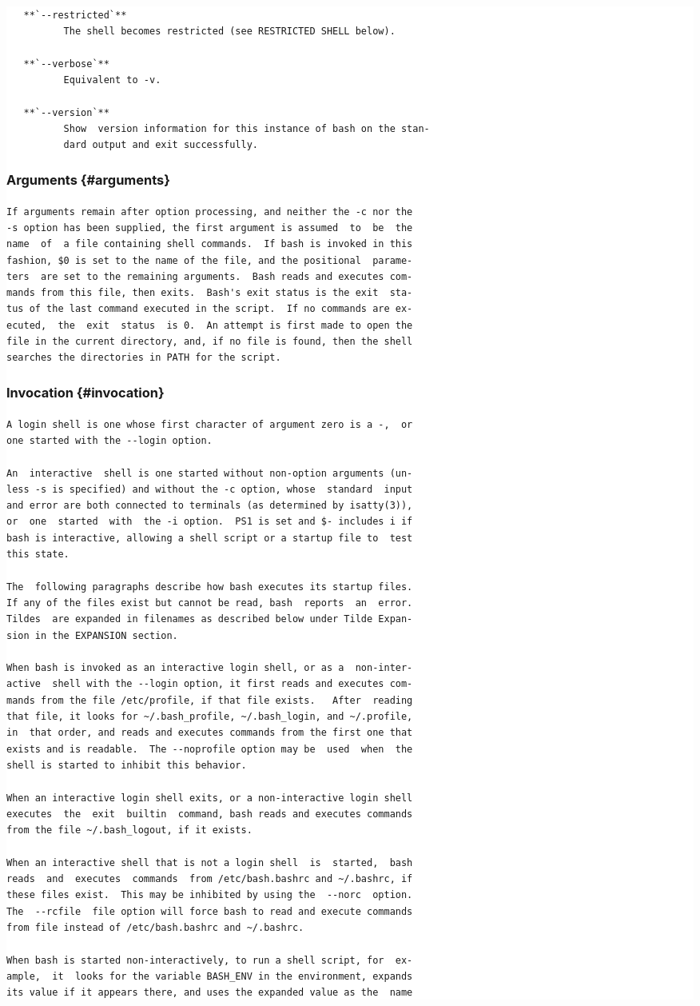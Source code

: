        **`--restricted`**
              The shell becomes restricted (see RESTRICTED SHELL below).

       **`--verbose`**
              Equivalent to -v.

       **`--version`**
              Show  version information for this instance of bash on the stan‐
              dard output and exit successfully.


### Arguments {#arguments}

```
If arguments remain after option processing, and neither the -c nor the
-s option has been supplied, the first argument is assumed  to  be  the
name  of  a file containing shell commands.  If bash is invoked in this
fashion, $0 is set to the name of the file, and the positional  parame‐
ters  are set to the remaining arguments.  Bash reads and executes com‐
mands from this file, then exits.  Bash's exit status is the exit  sta‐
tus of the last command executed in the script.  If no commands are ex‐
ecuted,  the  exit  status  is 0.  An attempt is first made to open the
file in the current directory, and, if no file is found, then the shell
searches the directories in PATH for the script.
```



### Invocation {#invocation}

```
A login shell is one whose first character of argument zero is a -,  or
one started with the --login option.

An  interactive  shell is one started without non-option arguments (un‐
less -s is specified) and without the -c option, whose  standard  input
and error are both connected to terminals (as determined by isatty(3)),
or  one  started  with  the -i option.  PS1 is set and $- includes i if
bash is interactive, allowing a shell script or a startup file to  test
this state.

The  following paragraphs describe how bash executes its startup files.
If any of the files exist but cannot be read, bash  reports  an  error.
Tildes  are expanded in filenames as described below under Tilde Expan‐
sion in the EXPANSION section.

When bash is invoked as an interactive login shell, or as a  non-inter‐
active  shell with the --login option, it first reads and executes com‐
mands from the file /etc/profile, if that file exists.   After  reading
that file, it looks for ~/.bash_profile, ~/.bash_login, and ~/.profile,
in  that order, and reads and executes commands from the first one that
exists and is readable.  The --noprofile option may be  used  when  the
shell is started to inhibit this behavior.

When an interactive login shell exits, or a non-interactive login shell
executes  the  exit  builtin  command, bash reads and executes commands
from the file ~/.bash_logout, if it exists.

When an interactive shell that is not a login shell  is  started,  bash
reads  and  executes  commands  from /etc/bash.bashrc and ~/.bashrc, if
these files exist.  This may be inhibited by using the  --norc  option.
The  --rcfile  file option will force bash to read and execute commands
from file instead of /etc/bash.bashrc and ~/.bashrc.

When bash is started non-interactively, to run a shell script, for  ex‐
ample,  it  looks for the variable BASH_ENV in the environment, expands
its value if it appears there, and uses the expanded value as the  name
```